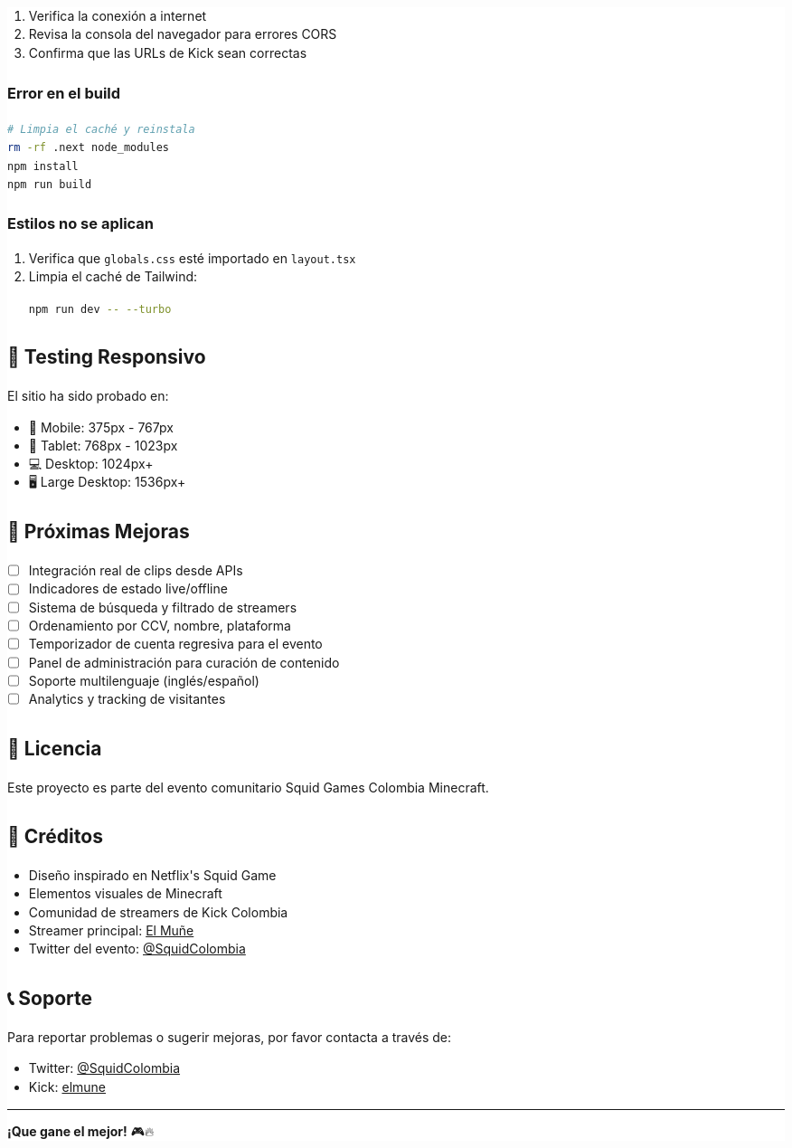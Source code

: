 1. Verifica la conexión a internet
2. Revisa la consola del navegador para errores CORS
3. Confirma que las URLs de Kick sean correctas

### Error en el build

```bash
# Limpia el caché y reinstala
rm -rf .next node_modules
npm install
npm run build
```

### Estilos no se aplican

1. Verifica que `globals.css` esté importado en `layout.tsx`
2. Limpia el caché de Tailwind:
   ```bash
   npm run dev -- --turbo
   ```

## 📱 Testing Responsivo

El sitio ha sido probado en:
- 📱 Mobile: 375px - 767px
- 📱 Tablet: 768px - 1023px
- 💻 Desktop: 1024px+
- 🖥️ Large Desktop: 1536px+

## 🎯 Próximas Mejoras

- [ ] Integración real de clips desde APIs
- [ ] Indicadores de estado live/offline
- [ ] Sistema de búsqueda y filtrado de streamers
- [ ] Ordenamiento por CCV, nombre, plataforma
- [ ] Temporizador de cuenta regresiva para el evento
- [ ] Panel de administración para curación de contenido
- [ ] Soporte multilenguaje (inglés/español)
- [ ] Analytics y tracking de visitantes

## 📄 Licencia

Este proyecto es parte del evento comunitario Squid Games Colombia Minecraft.

## 🙏 Créditos

- Diseño inspirado en Netflix's Squid Game
- Elementos visuales de Minecraft
- Comunidad de streamers de Kick Colombia
- Streamer principal: [El Muñe](https://kick.com/elmune)
- Twitter del evento: [@SquidColombia](https://x.com/SquidColombia)

## 📞 Soporte

Para reportar problemas o sugerir mejoras, por favor contacta a través de:
- Twitter: [@SquidColombia](https://x.com/SquidColombia)
- Kick: [elmune](https://kick.com/elmune)

---

**¡Que gane el mejor!** 🎮🔥